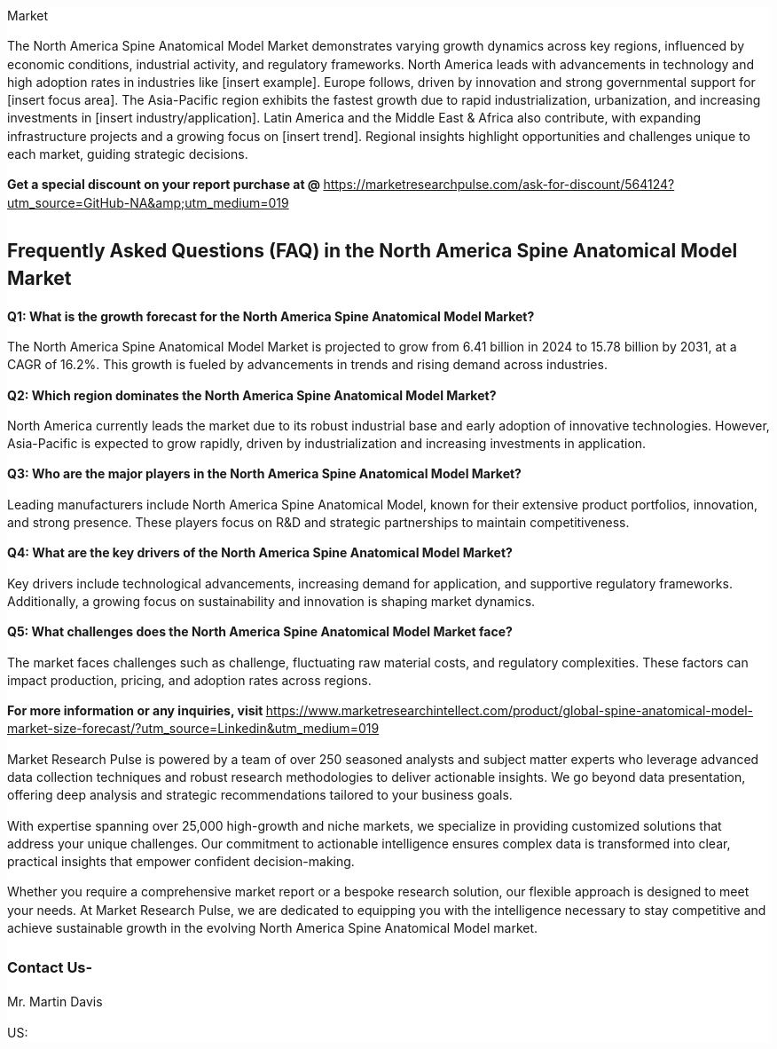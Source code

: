Market</span></h3><div class="flex max-w-full flex-col flex-grow"><div class="min-h-8 text-message flex w-full flex-col items-end gap-2 whitespace-normal break-words [.text-message+&amp;]:mt-5" dir="auto" data-message-author-role="assistant" data-message-id="e9038762-ce64-4e30-91c9-9bd413514231" data-message-model-slug="gpt-4o-mini"><div class="flex w-full flex-col gap-1 empty:hidden first:pt-[3px]"><div class="markdown prose w-full break-words dark:prose-invert light"><p>The North America Spine Anatomical Model Market demonstrates varying growth dynamics across key regions, influenced by economic conditions, industrial activity, and regulatory frameworks. North America leads with advancements in technology and high adoption rates in industries like [insert example]. Europe follows, driven by innovation and strong governmental support for [insert focus area]. The Asia-Pacific region exhibits the fastest growth due to rapid industrialization, urbanization, and increasing investments in [insert industry/application]. Latin America and the Middle East &amp; Africa also contribute, with expanding infrastructure projects and a growing focus on [insert trend]. Regional insights highlight opportunities and challenges unique to each market, guiding strategic decisions.</p></div></div></div></div><p><strong>Get a special discount on your report purchase at @ </strong><a href="https://marketresearchpulse.com/ask-for-discount/564124?utm_source=GitHub-NA&amp;utm_medium=019">https://marketresearchpulse.com/ask-for-discount/564124?utm_source=GitHub-NA&amp;utm_medium=019</a></p><h2>Frequently Asked Questions (FAQ) in the North America Spine Anatomical Model Market</h2><p><strong>Q1: What is the growth forecast for the North America Spine Anatomical Model Market?</strong></p><p>The North America Spine Anatomical Model Market is projected to grow from 6.41 billion in 2024 to 15.78 billion by 2031, at a CAGR of 16.2%. This growth is fueled by advancements in trends and rising demand across industries.</p><p><strong>Q2: Which region dominates the North America Spine Anatomical Model Market?</strong></p><p>North America currently leads the market due to its robust industrial base and early adoption of innovative technologies. However, Asia-Pacific is expected to grow rapidly, driven by industrialization and increasing investments in application.</p><p><strong>Q3: Who are the major players in the North America Spine Anatomical Model Market?</strong></p><p>Leading manufacturers include North America Spine Anatomical Model, known for their extensive product portfolios, innovation, and strong presence. These players focus on R&amp;D and strategic partnerships to maintain competitiveness.</p><p><strong>Q4: What are the key drivers of the North America Spine Anatomical Model Market?</strong></p><p>Key drivers include technological advancements, increasing demand for application, and supportive regulatory frameworks. Additionally, a growing focus on sustainability and innovation is shaping market dynamics.</p><p><strong>Q5: What challenges does the North America Spine Anatomical Model Market face?</strong></p><p>The market faces challenges such as challenge, fluctuating raw material costs, and regulatory complexities. These factors can impact production, pricing, and adoption rates across regions.</p><p><strong>For more information or any inquiries, visit&nbsp;</strong><a href="https://www.marketresearchintellect.com/product/global-spine-anatomical-model-market-size-forecast/?utm_source=Linkedin&utm_medium=019">https://www.marketresearchintellect.com/product/global-spine-anatomical-model-market-size-forecast/?utm_source=Linkedin&utm_medium=019</a></p><p>Market Research Pulse is powered by a team of over 250 seasoned analysts and subject matter experts who leverage advanced data collection techniques and robust research methodologies to deliver actionable insights. We go beyond data presentation, offering deep analysis and strategic recommendations tailored to your business goals.</p><p>With expertise spanning over 25,000 high-growth and niche markets, we specialize in providing customized solutions that address your unique challenges. Our commitment to actionable intelligence ensures complex data is transformed into clear, practical insights that empower confident decision-making.</p><p>Whether you require a comprehensive market report or a bespoke research solution, our flexible approach is designed to meet your needs. At Market Research Pulse, we are dedicated to equipping you with the intelligence necessary to stay competitive and achieve sustainable growth in the evolving North America Spine Anatomical Model market.</p><h3><strong>Contact Us-</strong></h3><p>Mr. Martin Davis</p><p>US: